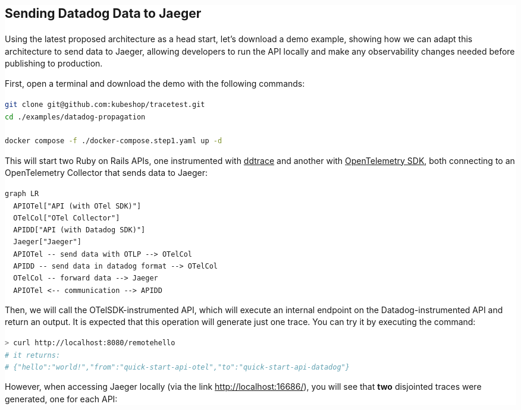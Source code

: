 ## Sending Datadog Data to Jaeger

Using the latest proposed architecture as a head start, let’s download a demo
example, showing how we can adapt this architecture to send data to Jaeger,
allowing developers to run the API locally and make any observability changes
needed before publishing to production.

First, open a terminal and download the demo with the following commands:

```bash
git clone git@github.com:kubeshop/tracetest.git
cd ./examples/datadog-propagation

docker compose -f ./docker-compose.step1.yaml up -d
```

This will start two Ruby on Rails APIs, one instrumented with
[ddtrace](https://github.com/datadog/dd-trace-rb) and another with
[OpenTelemetry SDK](https://github.com/open-telemetry/opentelemetry-ruby), both
connecting to an OpenTelemetry Collector that sends data to Jaeger:

```mermaid
graph LR
  APIOTel["API (with OTel SDK)"]
  OTelCol["OTel Collector"]
  APIDD["API (with Datadog SDK)"]
  Jaeger["Jaeger"]
  APIOTel -- send data with OTLP --> OTelCol
  APIDD -- send data in datadog format --> OTelCol
  OTelCol -- forward data --> Jaeger
  APIOTel <-- communication --> APIDD
```

Then, we will call the OTelSDK-instrumented API, which will execute an internal
endpoint on the Datadog-instrumented API and return an output. It is expected
that this operation will generate just one trace. You can try it by executing
the command:

```bash
> curl http://localhost:8080/remotehello
# it returns:
# {"hello":"world!","from":"quick-start-api-otel","to":"quick-start-api-datadog"}
```

However, when accessing Jaeger locally (via the link
[http://localhost:16686/](http://localhost:16686/)), you will see that **two**
disjointed traces were generated, one for each API:
